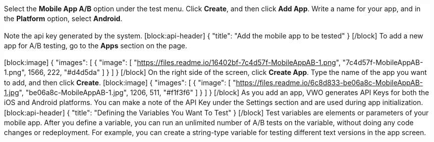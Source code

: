 Select the **Mobile App A/B** option under the test menu. 
Click **Create**, and then click **Add App**. Write a name for your app, and in the **Platform** option, select **Android**.

Note the api key generated by the system.
[block:api-header]
{
  "title": "Add the mobile app to be tested"
}
[/block]
To add a new app for A/B testing, go to the **Apps** section on the page.

[block:image]
{
  "images": [
    {
      "image": [
        "https://files.readme.io/16402bf-7c4d57f-MobileAppAB-1.png",
        "7c4d57f-MobileAppAB-1.png",
        1566,
        222,
        "#d4d5da"
      ]
    }
  ]
}
[/block]
On the right side of the screen, click **Create App**.
Type the name of the app you want to add, and then click **Create**.
[block:image]
{
  "images": [
    {
      "image": [
        "https://files.readme.io/6c8d833-be06a8c-MobileAppAB-1.jpg",
        "be06a8c-MobileAppAB-1.jpg",
        1206,
        511,
        "#f1f3f6"
      ]
    }
  ]
}
[/block]
As you add an app, VWO generates API Keys for both the iOS and Android platforms. You can make a note of the API Key under the Settings section and are used during app initialization.
[block:api-header]
{
  "title": "Defining the Variables You Want To Test"
}
[/block]
Test variables are elements or parameters of your mobile app. After you define a variable, you can run an unlimited number of A/B tests on the variable, without doing any code changes or redeployment. For example, you can create a string-type variable for testing different text versions in the app screen.
